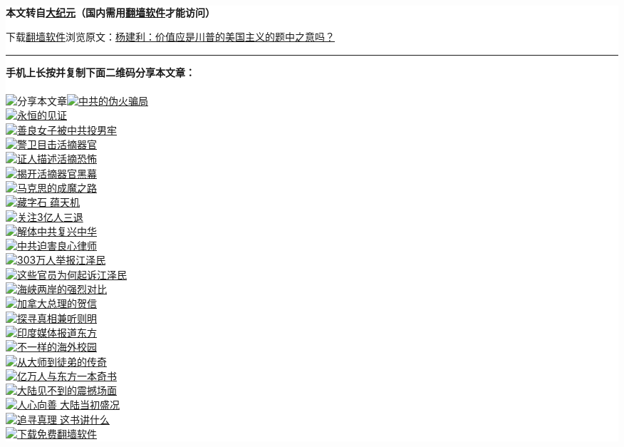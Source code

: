 <strong>本文转自<a href="https://www.epochtimes.com">大纪元</a>（国内需用<a href="https://github.com/bannedbook/fanqiang/wiki">翻墙软件</a>才能访问）</strong><p>下载<a href="https://github.com/bannedbook/fanqiang/wiki">翻墙软件</a>浏览原文：<a href="https://www.epochtimes.com/gb/17/1/15/n8704663.htm">杨建利：价值应是川普的美国主义的题中之意吗？</a></p><hr>

<strong>手机上长按并复制下面二维码分享本文章：</strong><br><br><img src="http://d1p1.ip.zn2.us/v.php?action=qrcode&url=/gb/17/1/15/n8704663.md%231" title="分享本文章"></td><td VALIGN=TOP><a href="/gb/16/1/21/n4622075.md?dfh#1" target="_blank"><img src="https://raw.githubusercontent.com/oeiyl2369/djy/master/gb/300/wei-f1.jpg" title="中共的伪火骗局"  alt="中共的伪火骗局"></a><br><a href="https://github.com/oeiyl2369/www/blob/master/README.md?dfh#9" target="_blank"><img src="https://raw.githubusercontent.com/oeiyl2369/djy/master/gb/300/yong-h.jpg" title="永恒的见证"  alt="永恒的见证"></a><br><a href="/gb/13/9/29/n3974789.md?dfh#1" target="_blank"><img src="https://raw.githubusercontent.com/oeiyl2369/djy/master/gb/300/shang-lnz.jpg" title="善良女子被中共投男牢"  alt="善良女子被中共投男牢"></a><br><a href="/gb/16/3/16/n4663449.md?dfh#1" target="_blank"><img src="https://raw.githubusercontent.com/oeiyl2369/djy/master/gb/300/huo-z3.jpg" title="警卫目击活摘器官"  alt="警卫目击活摘器官"></a><br><a href="/gb/16/8/7/n8177641.md?dfh#1" target="_blank"><img src="https://raw.githubusercontent.com/oeiyl2369/djy/master/gb/300/huo-z4.jpg" title="证人描述活摘恐怖"  alt="证人描述活摘恐怖"></a><br><a href="/gb/10/4/19/n2881569.md?dfh#1" target="_blank"><img src="https://raw.githubusercontent.com/oeiyl2369/djy/master/gb/300/huo-z1.jpg" title="揭开活摘器官黑幕"  alt="揭开活摘器官黑幕"></a><br><a href="/gb/10/11/7/n3077476.md?dfh#1" target="_blank"><img src="https://raw.githubusercontent.com/oeiyl2369/djy/master/gb/300/ma-ks.jpg" title="马克思的成魔之路"  alt="马克思的成魔之路"></a><br><a href="/gb/14/6/9/n4173977.md?dfh#1" target="_blank"><img src="https://raw.githubusercontent.com/oeiyl2369/djy/master/gb/300/chang-zs.jpg" title="藏字石 蕴天机"  alt="藏字石 蕴天机"></a><br><a href="/gb/18/5/10/n10381511.md?dfh#1" target="_blank"><img src="https://raw.githubusercontent.com/oeiyl2369/djy/master/gb/300/st1.jpg" title="关注3亿人三退"  alt="关注3亿人三退"></a><br><a href="/gb/18/3/21/n10237682.md?dfh#1" target="_blank"><img src="https://raw.githubusercontent.com/oeiyl2369/djy/master/gb/300/jie-t.jpg" title="解体中共复兴中华"  alt="解体中共复兴中华"></a><br><a href="/gb/9/2/9/n2422991.md?dfh#1" target="_blank"><img src="https://raw.githubusercontent.com/oeiyl2369/djy/master/gb/300/gao-zs.jpg" title="中共迫害良心律师"  alt="中共迫害良心律师"></a><br><a href="/gb/18/12/9/n10900044.md?dfh#1" target="_blank"><img src="https://raw.githubusercontent.com/oeiyl2369/djy/master/gb/300/sj1.jpg" title="303万人举报江泽民"  alt="303万人举报江泽民"></a><br><a href="/gb/18/8/28/n10672014.md?dfh#1" target="_blank"><img src="https://raw.githubusercontent.com/oeiyl2369/djy/master/gb/300/sj2.jpg" title="这些官员为何起诉江泽民"  alt="这些官员为何起诉江泽民"></a><br><a href="/gb/8/12/18/n2367165.md?dfh#1" target="_blank"><img src="https://raw.githubusercontent.com/oeiyl2369/djy/master/gb/300/liangan.jpg" title="海峡两岸的强烈对比"  alt="海峡两岸的强烈对比"></a><br><a href="/gb/15/12/10/n4593139.md?dfh#1" target="_blank"><img src="https://raw.githubusercontent.com/oeiyl2369/djy/master/gb/300/jia-ndzl.jpg" title="加拿大总理的贺信"  alt="加拿大总理的贺信"></a><br><a href="/gb/11/6/17/n3289382.md?dfh#1" target="_blank"><img src="https://raw.githubusercontent.com/oeiyl2369/djy/master/gb/300/xiao-wd.jpg" title="探寻真相兼听则明"  alt="探寻真相兼听则明"></a><br><a href="/gb/18/10/27/n10812623.md?dfh#1" target="_blank"><img src="https://raw.githubusercontent.com/oeiyl2369/djy/master/gb/300/yindu.jpg" title="印度媒体报道东方"  alt="印度媒体报道东方"></a><br><a href="/gb/18/6/9/n10469652.md?dfh#1" target="_blank"><img src="https://raw.githubusercontent.com/oeiyl2369/djy/master/gb/300/xie-j.jpg" title="不一样的海外校园"  alt="不一样的海外校园"></a><br><a href="/gb/7/4/5/n1669415.md?dfh#1" target="_blank"><img src="https://raw.githubusercontent.com/oeiyl2369/djy/master/gb/300/li-up.jpg" title="从大师到徒弟的传奇"  alt="从大师到徒弟的传奇"></a><br><a href="/gb/17/5/26/n9191512.md?dfh#1" target="_blank"><img src="https://raw.githubusercontent.com/oeiyl2369/djy/master/gb/300/zfl2.jpg" title="亿万人与东方一本奇书"  alt="亿万人与东方一本奇书"></a><br><a href="/gb/13/11/27/n4020290.md?dfh#1" target="_blank"><img src="https://raw.githubusercontent.com/oeiyl2369/djy/master/gb/300/zhen-h.jpg" title="大陆见不到的震撼场面"  alt="大陆见不到的震撼场面"></a><br><a href="/gb/15/7/17/n4482910.md?dfh#1" target="_blank"><img src="https://raw.githubusercontent.com/oeiyl2369/djy/master/gb/300/dalu-sk.jpg" title="人心向善 大陆当初盛况"  alt="人心向善 大陆当初盛况"></a><br><a href="/gb/19/1/5/n10955468.md?dfh#1" target="_blank"><img src="https://raw.githubusercontent.com/oeiyl2369/djy/master/gb/300/zfl1.jpg" title="追寻真理 这书讲什么"  alt="追寻真理 这书讲什么"></a><br><a href="https://github.com/bannedbook/fanqiang/wiki" target="_blank"><img src="https://raw.githubusercontent.com/oeiyl2369/djy/master/gb/300/fq1.jpg" title="下载免费翻墙软件"  alt="下载免费翻墙软件"></a><br></td></tr></table>